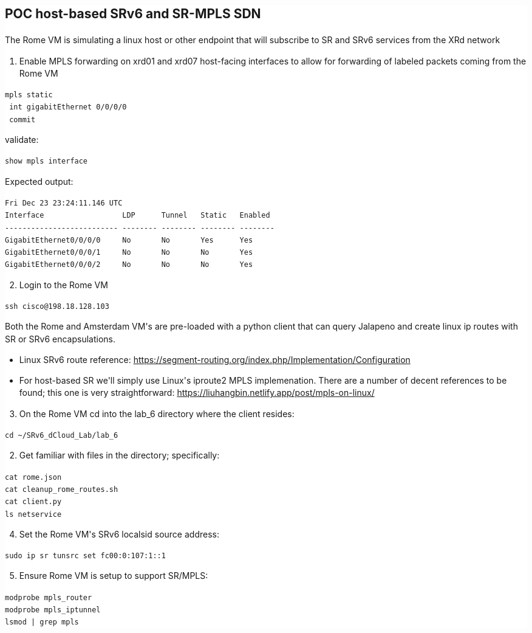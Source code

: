## POC host-based SRv6 and SR-MPLS SDN 

The Rome VM is simulating a linux host or other endpoint that will subscribe to SR and SRv6 services from the XRd network

1. Enable MPLS forwarding on xrd01 and xrd07 host-facing interfaces to allow for forwarding of labeled packets coming from the Rome VM

```
mpls static
 int gigabitEthernet 0/0/0/0
 commit
```
validate:
```
show mpls interface
```
Expected output:
```
Fri Dec 23 23:24:11.146 UTC
Interface                  LDP      Tunnel   Static   Enabled 
-------------------------- -------- -------- -------- --------
GigabitEthernet0/0/0/0     No       No       Yes      Yes
GigabitEthernet0/0/0/1     No       No       No       Yes
GigabitEthernet0/0/0/2     No       No       No       Yes
```

2.  Login to the Rome VM
```
ssh cisco@198.18.128.103
```
Both the Rome and Amsterdam VM's are pre-loaded with a python client that can query Jalapeno and create linux ip routes with SR or SRv6 encapsulations.

 - Linux SRv6 route reference: https://segment-routing.org/index.php/Implementation/Configuration

 - For host-based SR we'll simply use Linux's iproute2 MPLS implemenation. There are a number of decent references to be found; this one is very straightforward: https://liuhangbin.netlify.app/post/mpls-on-linux/

3. On the Rome VM cd into the lab_6 directory where the client resides:
```
cd ~/SRv6_dCloud_Lab/lab_6
```
2. Get familiar with files in the directory; specifically:
```
cat rome.json
cat cleanup_rome_routes.sh
cat client.py
ls netservice

```
4. Set the Rome VM's SRv6 localsid source address:

```
sudo ip sr tunsrc set fc00:0:107:1::1
```
5. Ensure Rome VM is setup to support SR/MPLS:
```
modprobe mpls_router
modprobe mpls_iptunnel
lsmod | grep mpls
```
